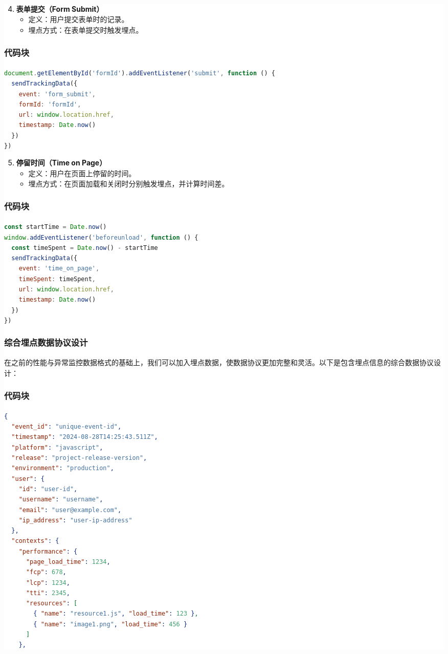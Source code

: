 4. **表单提交（Form Submit）**
   - 定义：用户提交表单时的记录。
   - 埋点方式：在表单提交时触发埋点。

### 代码块

```javascript
document.getElementById('formId').addEventListener('submit', function () {
  sendTrackingData({
    event: 'form_submit',
    formId: 'formId',
    url: window.location.href,
    timestamp: Date.now()
  })
})
```

5. **停留时间（Time on Page）**
   - 定义：用户在页面上停留的时间。
   - 埋点方式：在页面加载和关闭时分别触发埋点，并计算时间差。

### 代码块

```javascript
const startTime = Date.now()
window.addEventListener('beforeunload', function () {
  const timeSpent = Date.now() - startTime
  sendTrackingData({
    event: 'time_on_page',
    timeSpent: timeSpent,
    url: window.location.href,
    timestamp: Date.now()
  })
})
```

### 综合埋点数据协议设计

在之前的性能与异常监控数据格式的基础上，我们可以加入埋点数据，使数据协议更加完整和灵活。以下是包含埋点信息的综合数据协议设计：

### 代码块

```json
{
  "event_id": "unique-event-id",
  "timestamp": "2024-08-28T14:25:43.511Z",
  "platform": "javascript",
  "release": "project-release-version",
  "environment": "production",
  "user": {
    "id": "user-id",
    "username": "username",
    "email": "user@example.com",
    "ip_address": "user-ip-address"
  },
  "contexts": {
    "performance": {
      "page_load_time": 1234,
      "fcp": 678,
      "lcp": 1234,
      "tti": 2345,
      "resources": [
        { "name": "resource1.js", "load_time": 123 },
        { "name": "image1.png", "load_time": 456 }
      ]
    },
```